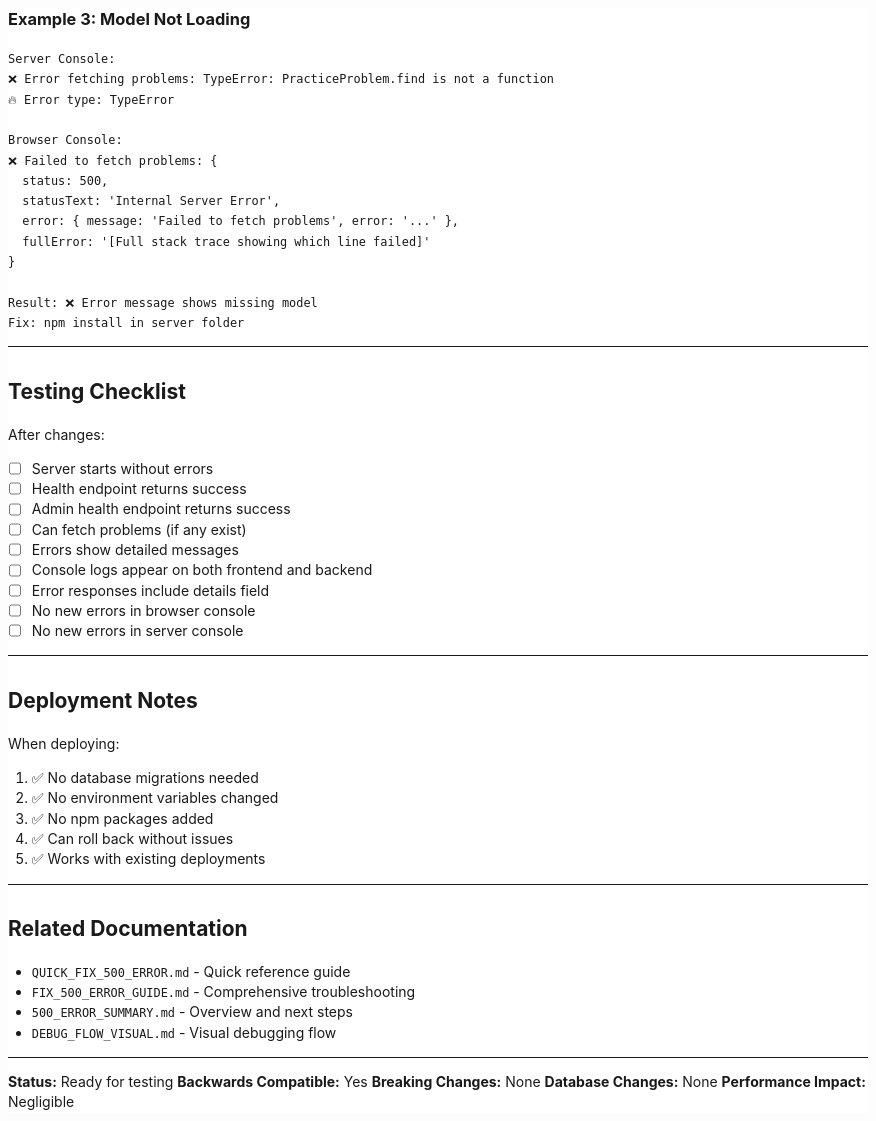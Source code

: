 ### Example 3: Model Not Loading
```
Server Console:
❌ Error fetching problems: TypeError: PracticeProblem.find is not a function
🔥 Error type: TypeError

Browser Console:
❌ Failed to fetch problems: {
  status: 500,
  statusText: 'Internal Server Error',
  error: { message: 'Failed to fetch problems', error: '...' },
  fullError: '[Full stack trace showing which line failed]'
}

Result: ❌ Error message shows missing model
Fix: npm install in server folder
```

---

## Testing Checklist

After changes:
- [ ] Server starts without errors
- [ ] Health endpoint returns success
- [ ] Admin health endpoint returns success
- [ ] Can fetch problems (if any exist)
- [ ] Errors show detailed messages
- [ ] Console logs appear on both frontend and backend
- [ ] Error responses include details field
- [ ] No new errors in browser console
- [ ] No new errors in server console

---

## Deployment Notes

When deploying:
1. ✅ No database migrations needed
2. ✅ No environment variables changed
3. ✅ No npm packages added
4. ✅ Can roll back without issues
5. ✅ Works with existing deployments

---

## Related Documentation

- `QUICK_FIX_500_ERROR.md` - Quick reference guide
- `FIX_500_ERROR_GUIDE.md` - Comprehensive troubleshooting
- `500_ERROR_SUMMARY.md` - Overview and next steps
- `DEBUG_FLOW_VISUAL.md` - Visual debugging flow

---

**Status:** Ready for testing
**Backwards Compatible:** Yes
**Breaking Changes:** None
**Database Changes:** None
**Performance Impact:** Negligible
